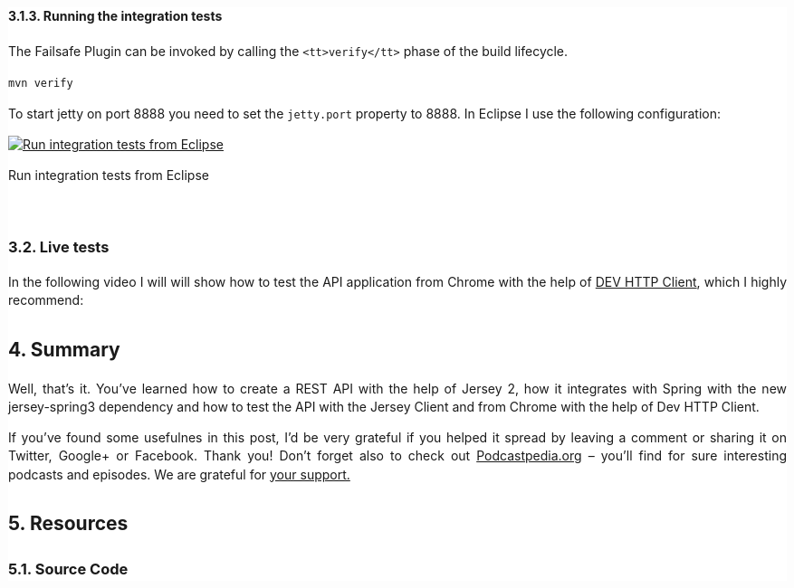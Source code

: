 #### <span id="313_Running_the_integration_tests">3.1.3. Running the integration tests</span>

The Failsafe Plugin can be invoked by calling the `<tt>verify</tt>` phase of the build lifecycle.

<pre><code class="bash">mvn verify</code></pre>

To start jetty on port 8888 you need to set the `jetty.port` property to 8888. In Eclipse I use the following configuration:

<div id="attachment_1190" style="width: 310px" class="wp-caption alignnone">
  <a href="{{site.url}}/wp-content/uploads/2014/01/run-integration-tests-eclipse.png"><img class="size-medium wp-image-1190" src="{{site.url}}/wp-content/uploads/2014/01/run-integration-tests-eclipse-300x148.png" alt="Run integration tests from Eclipse" width="300" height="148" srcset="{{site.url}}/wp-content/uploads/2014/01/run-integration-tests-eclipse-300x148.png 300w, {{site.url}}/wp-content/uploads/2014/01/run-integration-tests-eclipse.png 991w" sizes="(max-width: 300px) 100vw, 300px" /></a>

  <p class="wp-caption-text">
    Run integration tests from Eclipse
  </p>
</div>

&nbsp;

<h3 style="text-align: justify;">
  <span id="32_Live_tests">3.2. Live tests</span>
</h3>

<p style="text-align: justify;">
  In the following video I will will show how to test the API application from Chrome with the help of <a title="https://plus.google.com/104025798250320128549/posts" href="https://plus.google.com/104025798250320128549/posts" target="_blank">DEV HTTP Client</a>, which I highly recommend:
</p>



<h2 style="text-align: justify;">
  <span id="4_Summary">4. Summary</span>
</h2>

<p style="text-align: justify;">
  Well, that&#8217;s it. You&#8217;ve learned how to create a REST API with the help of Jersey 2, how it integrates with Spring with the new jersey-spring3 dependency and how to test the API with the Jersey Client and from Chrome with the help of Dev HTTP Client.
</p>

<p class="note_normal" style="text-align: justify;">
  If you&#8217;ve found some usefulnes in this post, I&#8217;d be very grateful if you helped it spread by leaving a comment or sharing it on Twitter, Google+ or Facebook. Thank you! Don&#8217;t forget also to check out <a title="Podcastpedia.org, knowledge to go" href="http://www.podcastpedia.org" target="_blank">Podcastpedia.org</a> &#8211; you&#8217;ll find for sure interesting podcasts and episodes. We are grateful for <a title="Podcastpedia.org - how can I contribute" href="http://www.podcastpedia.org/how_can_i_help" target="_blank">your support. </a>
</p>

## <span id="5_Resources">5. Resources</span>

### <span id="51_Source_Code">5.1. Source Code</span>
